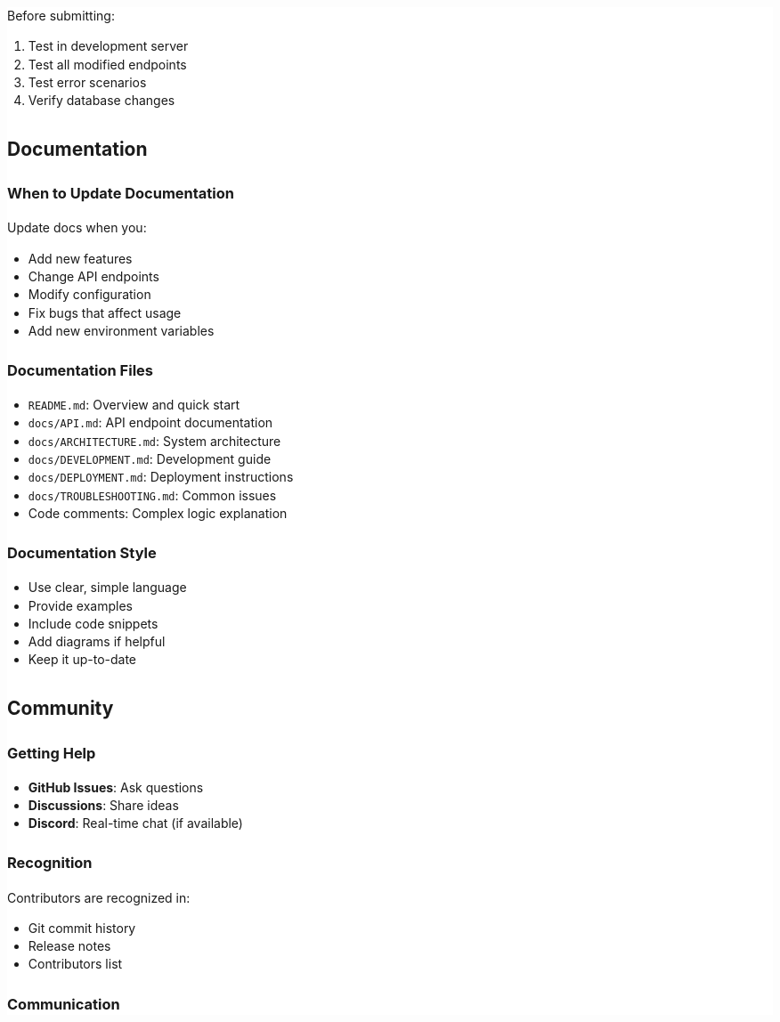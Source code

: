 Before submitting:
1. Test in development server
2. Test all modified endpoints
3. Test error scenarios
4. Verify database changes

## Documentation

### When to Update Documentation

Update docs when you:
- Add new features
- Change API endpoints
- Modify configuration
- Fix bugs that affect usage
- Add new environment variables

### Documentation Files

- `README.md`: Overview and quick start
- `docs/API.md`: API endpoint documentation
- `docs/ARCHITECTURE.md`: System architecture
- `docs/DEVELOPMENT.md`: Development guide
- `docs/DEPLOYMENT.md`: Deployment instructions
- `docs/TROUBLESHOOTING.md`: Common issues
- Code comments: Complex logic explanation

### Documentation Style

- Use clear, simple language
- Provide examples
- Include code snippets
- Add diagrams if helpful
- Keep it up-to-date

## Community

### Getting Help

- **GitHub Issues**: Ask questions
- **Discussions**: Share ideas
- **Discord**: Real-time chat (if available)

### Recognition

Contributors are recognized in:
- Git commit history
- Release notes
- Contributors list

### Communication
